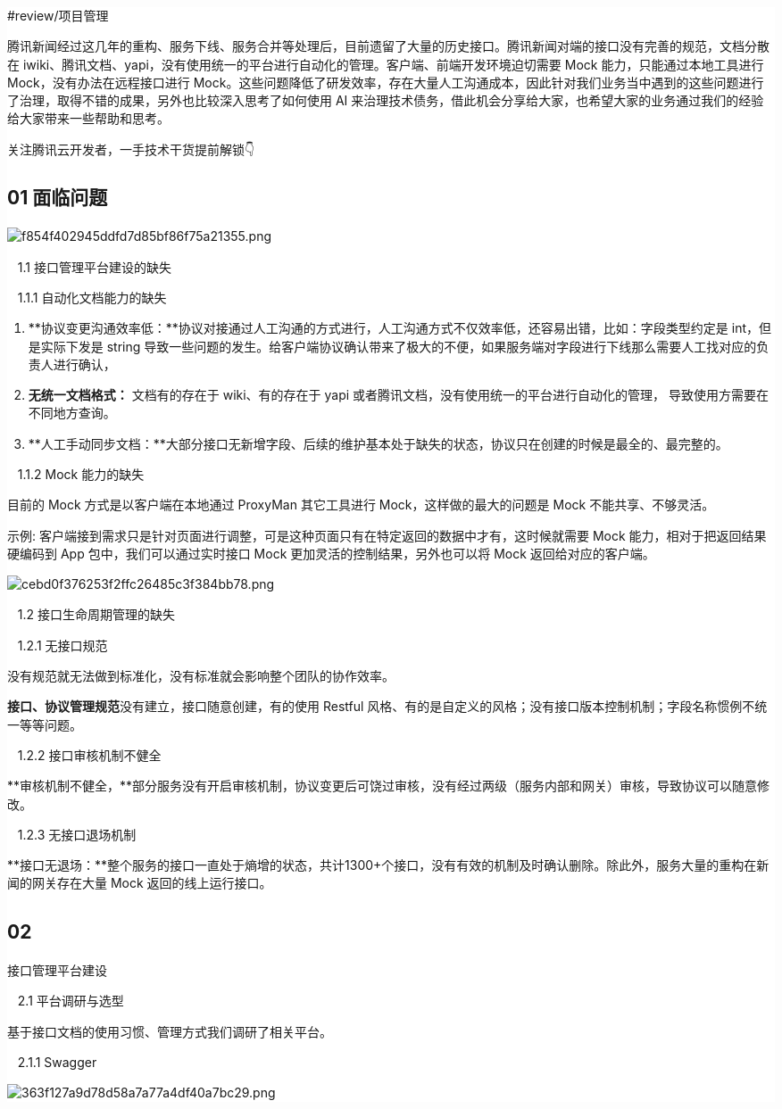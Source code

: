 #review/项目管理

腾讯新闻经过这几年的重构、服务下线、服务合并等处理后，目前遗留了大量的历史接口。腾讯新闻对端的接口没有完善的规范，文档分散在 iwiki、腾讯文档、yapi，没有使用统一的平台进行自动化的管理。客户端、前端开发环境迫切需要 Mock 能力，只能通过本地工具进行 Mock，没有办法在远程接口进行 Mock。这些问题降低了研发效率，存在大量人工沟通成本，因此针对我们业务当中遇到的这些问题进行了治理，取得不错的成果，另外也比较深入思考了如何使用 AI 来治理技术债务，借此机会分享给大家，也希望大家的业务通过我们的经验给大家带来一些帮助和思考。

关注腾讯云开发者，一手技术干货提前解锁👇

## 01 面临问题

![f854f402945ddfd7d85bf86f75a21355.png](https://i-blog.csdnimg.cn/img_convert/f854f402945ddfd7d85bf86f75a21355.png)

   1.1 接口管理平台建设的缺失

   1.1.1 自动化文档能力的缺失

1. **协议变更沟通效率低：**协议对接通过人工沟通的方式进行，人工沟通方式不仅效率低，还容易出错，比如：字段类型约定是 int，但是实际下发是 string 导致一些问题的发生。给客户端协议确认带来了极大的不便，如果服务端对字段进行下线那么需要人工找对应的负责人进行确认，
    
2. **无统一文档格式：** 文档有的存在于 wiki、有的存在于 yapi 或者腾讯文档，没有使用统一的平台进行自动化的管理， 导致使用方需要在不同地方查询。
    
3. **人工手动同步文档：**大部分接口无新增字段、后续的维护基本处于缺失的状态，协议只在创建的时候是最全的、最完整的。
    

   1.1.2 Mock 能力的缺失

目前的 Mock 方式是以客户端在本地通过 ProxyMan 其它工具进行 Mock，这样做的最大的问题是 Mock 不能共享、不够灵活。

示例: 客户端接到需求只是针对页面进行调整，可是这种页面只有在特定返回的数据中才有，这时候就需要 Mock 能力，相对于把返回结果硬编码到 App 包中，我们可以通过实时接口 Mock 更加灵活的控制结果，另外也可以将 Mock 返回给对应的客户端。

![cebd0f376253f2ffc26485c3f384bb78.png](https://i-blog.csdnimg.cn/img_convert/cebd0f376253f2ffc26485c3f384bb78.png)

   1.2 接口生命周期管理的缺失

   1.2.1 无接口规范

没有规范就无法做到标准化，没有标准就会影响整个团队的协作效率。

**接口、协议管理规范**没有建立，接口随意创建，有的使用 Restful 风格、有的是自定义的风格；没有接口版本控制机制；字段名称惯例不统一等等问题。

   1.2.2 接口审核机制不健全

**审核机制不健全，**部分服务没有开启审核机制，协议变更后可饶过审核，没有经过两级（服务内部和网关）审核，导致协议可以随意修改。

   1.2.3 无接口退场机制

**接口无退场：**整个服务的接口一直处于熵增的状态，共计1300+个接口，没有有效的机制及时确认删除。除此外，服务大量的重构在新闻的网关存在大量 Mock 返回的线上运行接口。

## 02

接口管理平台建设

   2.1 平台调研与选型

基于接口文档的使用习惯、管理方式我们调研了相关平台。

   2.1.1 Swagger

![363f127a9d78d58a7a77a4df40a7bc29.png](https://i-blog.csdnimg.cn/img_convert/363f127a9d78d58a7a77a4df40a7bc29.png)
